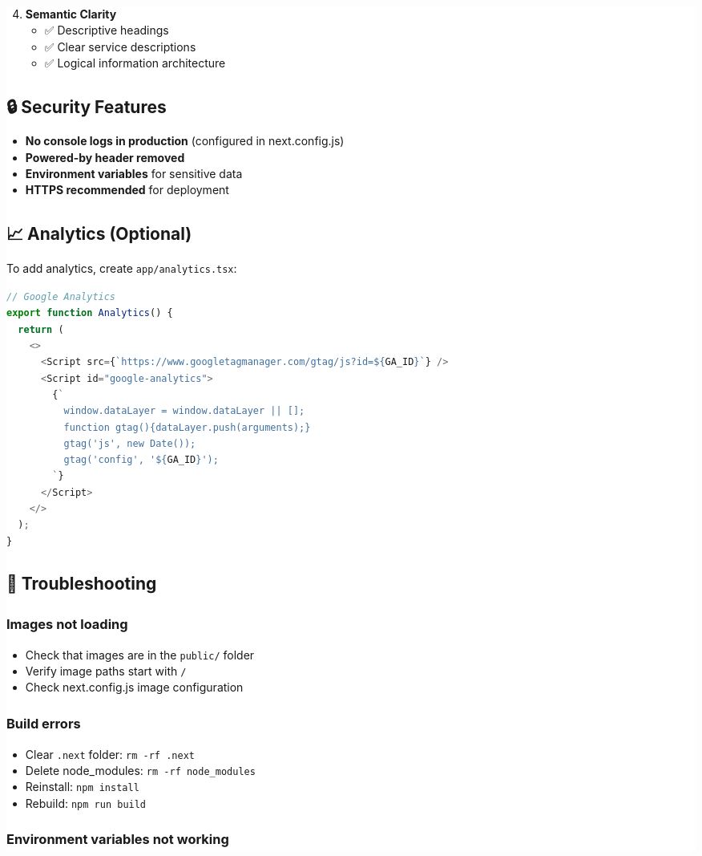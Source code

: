 4. **Semantic Clarity**
   - ✅ Descriptive headings
   - ✅ Clear service descriptions
   - ✅ Logical information architecture

## 🔒 Security Features

- **No console logs in production** (configured in next.config.js)
- **Powered-by header removed**
- **Environment variables** for sensitive data
- **HTTPS recommended** for deployment

## 📈 Analytics (Optional)

To add analytics, create `app/analytics.tsx`:

```typescript
// Google Analytics
export function Analytics() {
  return (
    <>
      <Script src={`https://www.googletagmanager.com/gtag/js?id=${GA_ID}`} />
      <Script id="google-analytics">
        {`
          window.dataLayer = window.dataLayer || [];
          function gtag(){dataLayer.push(arguments);}
          gtag('js', new Date());
          gtag('config', '${GA_ID}');
        `}
      </Script>
    </>
  );
}
```

## 🐛 Troubleshooting

### Images not loading

- Check that images are in the `public/` folder
- Verify image paths start with `/`
- Check next.config.js image configuration

### Build errors

- Clear `.next` folder: `rm -rf .next`
- Delete node_modules: `rm -rf node_modules`
- Reinstall: `npm install`
- Rebuild: `npm run build`

### Environment variables not working
